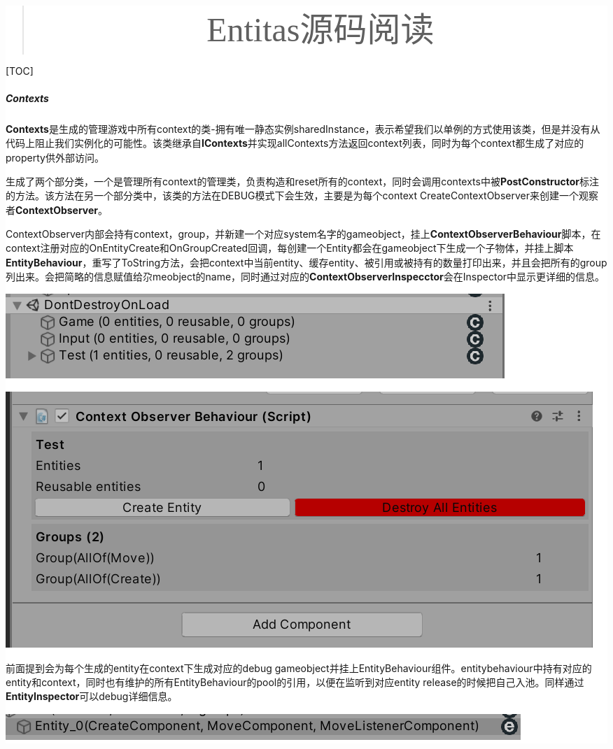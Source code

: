 > <center><font face="黑体" size=32>Entitas源码阅读</font></center>

[TOC]

##### Contexts

**Contexts**是生成的管理游戏中所有context的类-拥有唯一静态实例sharedInstance，表示希望我们以单例的方式使用该类，但是并没有从代码上阻止我们实例化的可能性。该类继承自**IContexts**并实现allContexts方法返回context列表，同时为每个context都生成了对应的property供外部访问。

生成了两个部分类，一个是管理所有context的管理类，负责构造和reset所有的context，同时会调用contexts中被**PostConstructor**标注的方法。该方法在另一个部分类中，该类的方法在DEBUG模式下会生效，主要是为每个context CreateContextObserver来创建一个观察者**ContextObserver**。

ContextObserver内部会持有context，group，并新建一个对应system名字的gameobject，挂上**ContextObserverBehaviour**脚本，在context注册对应的OnEntityCreate和OnGroupCreated回调，每创建一个Entity都会在gameobject下生成一个子物体，并挂上脚本**EntityBehaviour**，重写了ToString方法，会把context中当前entity、缓存entity、被引用或被持有的数量打印出来，并且会把所有的group列出来。会把简略的信息赋值给尕meobject的name，同时通过对应的**ContextObserverInspecctor**会在Inspector中显示更详细的信息。

![debug1](EntitasNote.assets/debug1.PNG)

![debug2](EntitasNote.assets/debug2.PNG)

前面提到会为每个生成的entity在context下生成对应的debug gameobject并挂上EntityBehaviour组件。entitybehaviour中持有对应的entity和context，同时也有维护的所有EntityBehaviour的pool的引用，以便在监听到对应entity release的时候把自己入池。同样通过**EntityInspector**可以debug详细信息。

![debug3](EntitasNote.assets/debug3.PNG)
